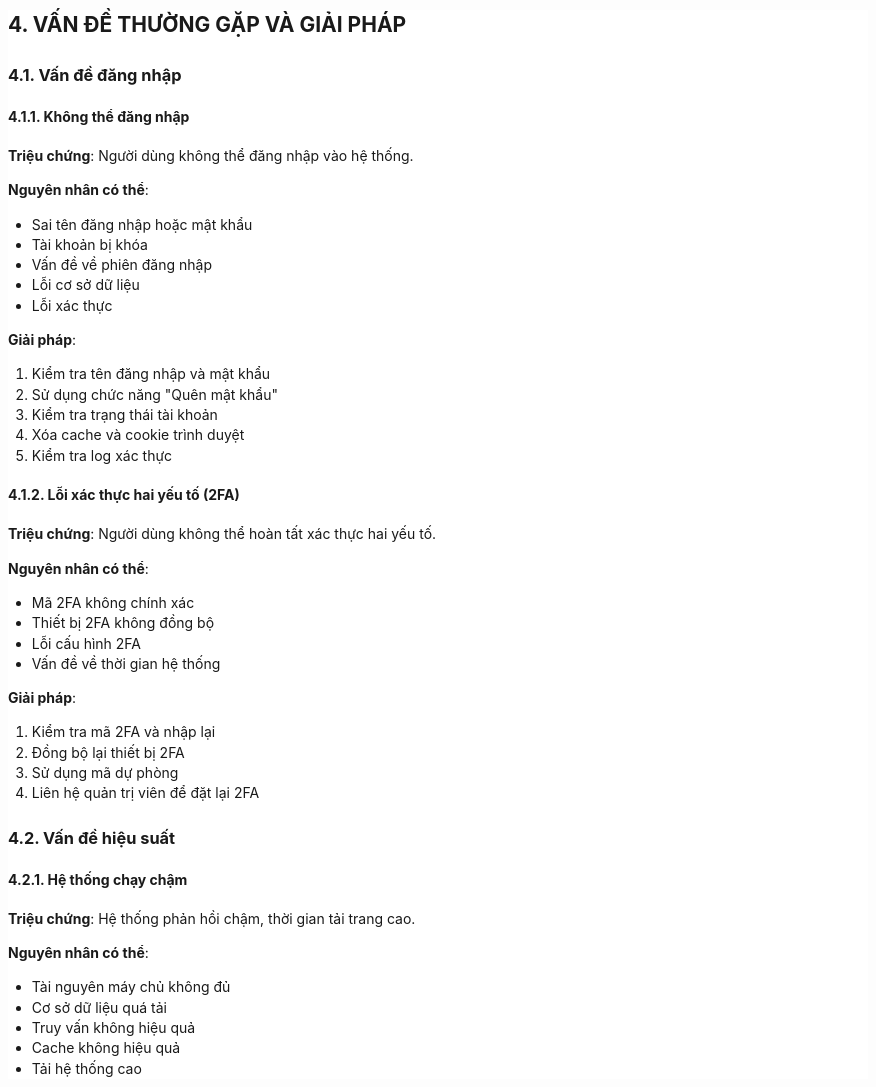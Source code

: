 ## 4. VẤN ĐỀ THƯỜNG GẶP VÀ GIẢI PHÁP

### 4.1. Vấn đề đăng nhập

#### 4.1.1. Không thể đăng nhập

**Triệu chứng**: Người dùng không thể đăng nhập vào hệ thống.

**Nguyên nhân có thể**:

- Sai tên đăng nhập hoặc mật khẩu
- Tài khoản bị khóa
- Vấn đề về phiên đăng nhập
- Lỗi cơ sở dữ liệu
- Lỗi xác thực

**Giải pháp**:

1. Kiểm tra tên đăng nhập và mật khẩu
2. Sử dụng chức năng "Quên mật khẩu"
3. Kiểm tra trạng thái tài khoản
4. Xóa cache và cookie trình duyệt
5. Kiểm tra log xác thực

#### 4.1.2. Lỗi xác thực hai yếu tố (2FA)

**Triệu chứng**: Người dùng không thể hoàn tất xác thực hai yếu tố.

**Nguyên nhân có thể**:

- Mã 2FA không chính xác
- Thiết bị 2FA không đồng bộ
- Lỗi cấu hình 2FA
- Vấn đề về thời gian hệ thống

**Giải pháp**:

1. Kiểm tra mã 2FA và nhập lại
2. Đồng bộ lại thiết bị 2FA
3. Sử dụng mã dự phòng
4. Liên hệ quản trị viên để đặt lại 2FA

### 4.2. Vấn đề hiệu suất

#### 4.2.1. Hệ thống chạy chậm

**Triệu chứng**: Hệ thống phản hồi chậm, thời gian tải trang cao.

**Nguyên nhân có thể**:

- Tài nguyên máy chủ không đủ
- Cơ sở dữ liệu quá tải
- Truy vấn không hiệu quả
- Cache không hiệu quả
- Tải hệ thống cao
